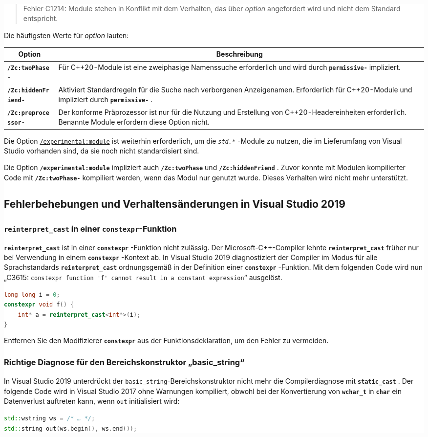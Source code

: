 > Fehler C1214: Module stehen in Konflikt mit dem Verhalten, das über *option* angefordert wird und nicht dem Standard entspricht.

Die häufigsten Werte für *option* lauten:

| Option | Beschreibung |
|--|--|
| **`/Zc:twoPhase-`** | Für C++20-Module ist eine zweiphasige Namenssuche erforderlich und wird durch **`permissive-`** impliziert. |
| **`/Zc:hiddenFriend-`** | Aktiviert Standardregeln für die Suche nach verborgenen Anzeigenamen. Erforderlich für C++20-Module und impliziert durch **`permissive-`** . |
| **`/Zc:preprocessor-`** | Der konforme Präprozessor ist nur für die Nutzung und Erstellung von C++20-Headereinheiten erforderlich. Benannte Module erfordern diese Option nicht. |

Die Option [`/experimental:module`](../build/reference/experimental-module.md) ist weiterhin erforderlich, um die *`std.*`* -Module zu nutzen, die im Lieferumfang von Visual Studio vorhanden sind, da sie noch nicht standardisiert sind.

Die Option **`/experimental:module`** impliziert auch **`/Zc:twoPhase`** und **`/Zc:hiddenFriend`** . Zuvor konnte mit Modulen kompilierter Code mit **`/Zc:twoPhase-`** kompiliert werden, wenn das Modul nur genutzt wurde. Dieses Verhalten wird nicht mehr unterstützt.

## <a name="bug-fixes-and-behavior-changes-in-visual-studio-2019"></a><a name="update_160"></a> Fehlerbehebungen und Verhaltensänderungen in Visual Studio 2019

### <a name="reinterpret_cast-in-a-constexpr-function"></a>`reinterpret_cast` in einer `constexpr`-Funktion

**`reinterpret_cast`** ist in einer **`constexpr`** -Funktion nicht zulässig. Der Microsoft-C++-Compiler lehnte **`reinterpret_cast`** früher nur bei Verwendung in einem **`constexpr`** -Kontext ab. In Visual Studio 2019 diagnostiziert der Compiler im Modus für alle Sprachstandards **`reinterpret_cast`** ordnungsgemäß in der Definition einer **`constexpr`** -Funktion. Mit dem folgenden Code wird nun „C3615: `constexpr function 'f' cannot result in a constant expression`“ ausgelöst.

```cpp
long long i = 0;
constexpr void f() {
    int* a = reinterpret_cast<int*>(i);
}
```

Entfernen Sie den Modifizierer **`constexpr`** aus der Funktionsdeklaration, um den Fehler zu vermeiden.

### <a name="correct-diagnostics-for-basic_string-range-constructor"></a>Richtige Diagnose für den Bereichskonstruktor „basic_string“

In Visual Studio 2019 unterdrückt der `basic_string`-Bereichskonstruktor nicht mehr die Compilerdiagnose mit **`static_cast`** . Der folgende Code wird in Visual Studio 2017 ohne Warnungen kompiliert, obwohl bei der Konvertierung von **`wchar_t`** in **`char`** ein Datenverlust auftreten kann, wenn `out` initialisiert wird:

```cpp
std::wstring ws = /* … */;
std::string out(ws.begin(), ws.end());
```

